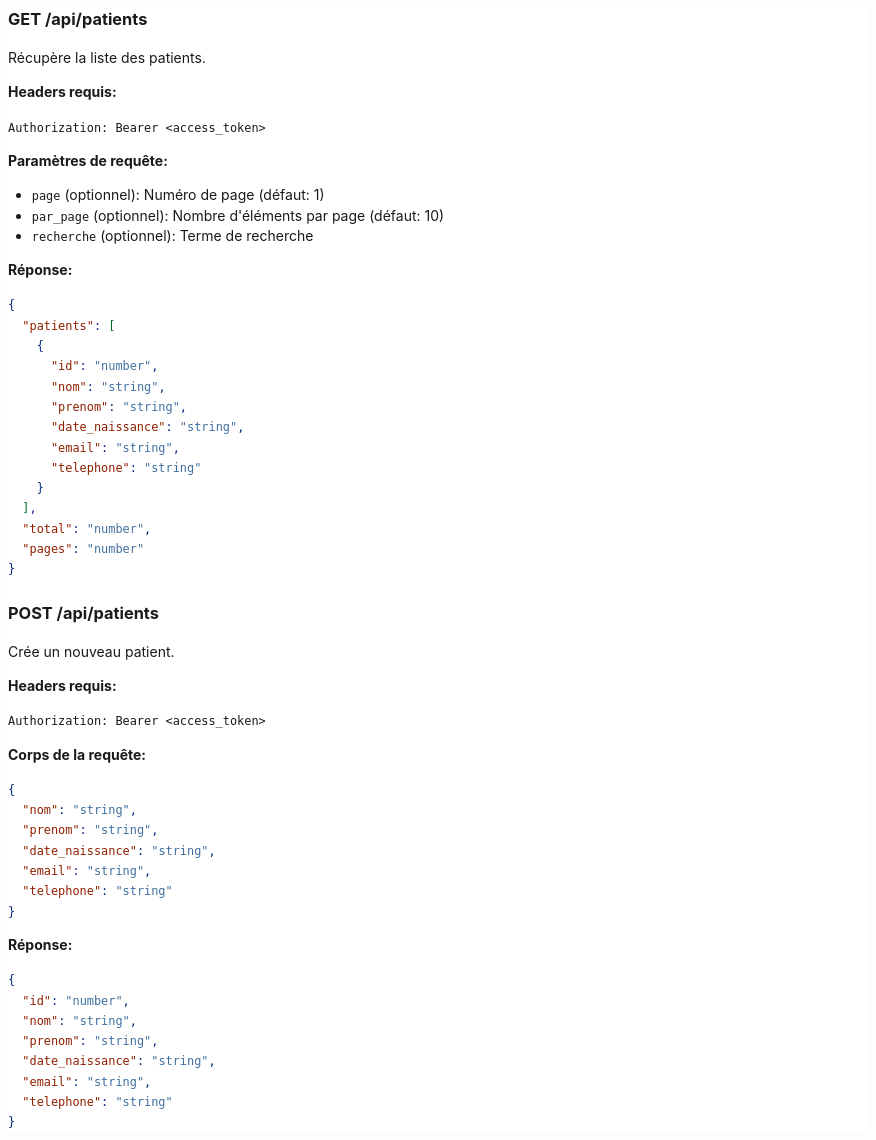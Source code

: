### GET /api/patients
Récupère la liste des patients.

**Headers requis:**
```
Authorization: Bearer <access_token>
```

**Paramètres de requête:**
- `page` (optionnel): Numéro de page (défaut: 1)
- `par_page` (optionnel): Nombre d'éléments par page (défaut: 10)
- `recherche` (optionnel): Terme de recherche

**Réponse:**
```json
{
  "patients": [
    {
      "id": "number",
      "nom": "string",
      "prenom": "string",
      "date_naissance": "string",
      "email": "string",
      "telephone": "string"
    }
  ],
  "total": "number",
  "pages": "number"
}
```

### POST /api/patients
Crée un nouveau patient.

**Headers requis:**
```
Authorization: Bearer <access_token>
```

**Corps de la requête:**
```json
{
  "nom": "string",
  "prenom": "string",
  "date_naissance": "string",
  "email": "string",
  "telephone": "string"
}
```

**Réponse:**
```json
{
  "id": "number",
  "nom": "string",
  "prenom": "string",
  "date_naissance": "string",
  "email": "string",
  "telephone": "string"
}
```
